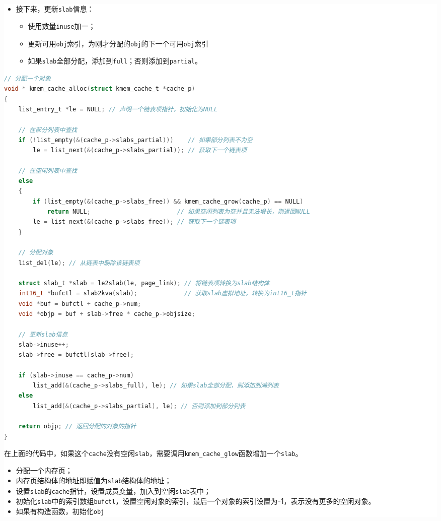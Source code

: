 - 接下来，更新`slab`信息：

  - 使用数量`inuse`加一；
  - 更新可用`obj`索引，为刚才分配的`obj`的下一个可用`obj`索引

  - 如果`slab`全部分配，添加到`full`；否则添加到`partial`。

```c
// 分配一个对象
void * kmem_cache_alloc(struct kmem_cache_t *cache_p)
{
    list_entry_t *le = NULL; // 声明一个链表项指针，初始化为NULL

    // 在部分列表中查找
    if (!list_empty(&(cache_p->slabs_partial)))    // 如果部分列表不为空
        le = list_next(&(cache_p->slabs_partial)); // 获取下一个链表项

    // 在空闲列表中查找
    else
    {
        if (list_empty(&(cache_p->slabs_free)) && kmem_cache_grow(cache_p) == NULL)
            return NULL;                        // 如果空闲列表为空并且无法增长，则返回NULL
        le = list_next(&(cache_p->slabs_free)); // 获取下一个链表项
    }

    // 分配对象
    list_del(le); // 从链表中删除该链表项

    struct slab_t *slab = le2slab(le, page_link); // 将链表项转换为slab结构体
    int16_t *bufctl = slab2kva(slab);             // 获取slab虚拟地址，转换为int16_t指针
    void *buf = bufctl + cache_p->num;		     
    void *objp = buf + slab->free * cache_p->objsize;

    // 更新slab信息
    slab->inuse++;
    slab->free = bufctl[slab->free];

    if (slab->inuse == cache_p->num)
        list_add(&(cache_p->slabs_full), le); // 如果slab全部分配，则添加到满列表
    else
        list_add(&(cache_p->slabs_partial), le); // 否则添加到部分列表

    return objp; // 返回分配的对象的指针
}
```

在上面的代码中，如果这个`cache`没有空闲`slab`，需要调用`kmem_cache_glow`函数增加一个`slab`。

- 分配一个内存页；
- 内存页结构体的地址即赋值为`slab`结构体的地址；
- 设置`slab`的`cache`指针，设置成员变量，加入到空闲`slab`表中；
- 初始化`slab`中的索引数组`bufctl`，设置空闲对象的索引，最后一个对象的索引设置为-1，表示没有更多的空闲对象。
- 如果有构造函数，初始化`obj`
